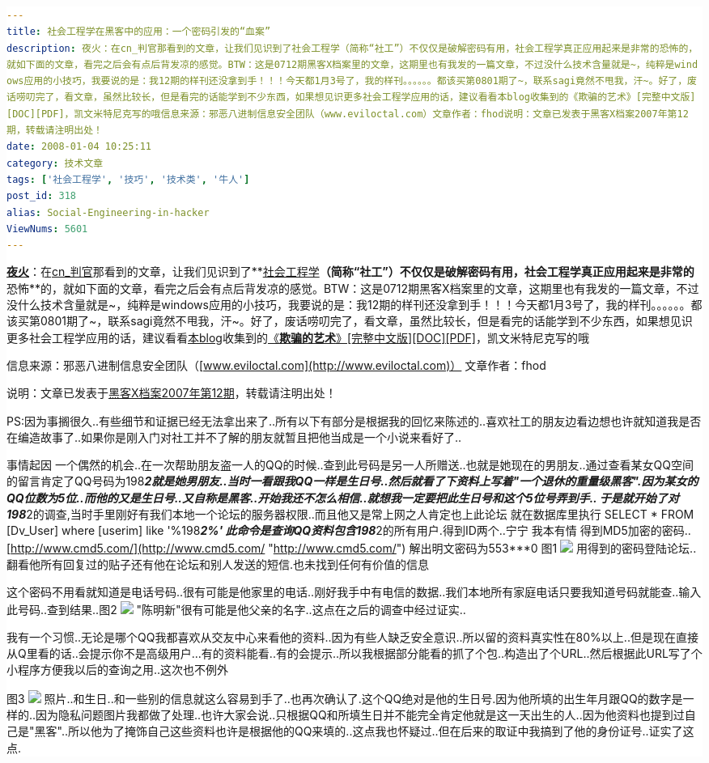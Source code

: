 ```yaml
---
title: 社会工程学在黑客中的应用：一个密码引发的“血案”
description: 夜火：在cn_判官那看到的文章，让我们见识到了社会工程学（简称“社工”）不仅仅是破解密码有用，社会工程学真正应用起来是非常的恐怖的，就如下面的文章，看完之后会有点后背发凉的感觉。BTW：这是0712期黑客X档案里的文章，这期里也有我发的一篇文章，不过没什么技术含量就是~，纯粹是windows应用的小技巧，我要说的是：我12期的样刊还没拿到手！！！今天都1月3号了，我的样刊。。。。。。都该买第0801期了~，联系sagi竟然不甩我，汗~。好了，废话唠叨完了，看文章，虽然比较长，但是看完的话能学到不少东西，如果想见识更多社会工程学应用的话，建议看看本blog收集到的《欺骗的艺术》[完整中文版][DOC][PDF]，凯文米特尼克写的哦信息来源：邪恶八进制信息安全团队（www.eviloctal.com）文章作者：fhod说明：文章已发表于黑客X档案2007年第12期，转载请注明出处！
date: 2008-01-04 10:25:11
category: 技术文章
tags: ['社会工程学', '技巧', '技术类', '牛人']
post_id: 318
alias: Social-Engineering-in-hacker
ViewNums: 5601
---
```


**[夜火](/blog/)**：在[cn_判官](http://hi.baidu.com/hack666)那看到的文章，让我们见识到了**[社会工程学](/tags/%E7%A4%BE%E4%BC%9A%E5%B7%A5%E7%A8%8B%E5%AD%A6)**（简称“社工”）不仅仅是破解密码有用，社会工程学真正应用起来是非常的**恐怖**的，就如下面的文章，看完之后会有点后背发凉的感觉。BTW：这是0712期黑客X档案里的文章，这期里也有我发的一篇文章，不过没什么技术含量就是~，纯粹是windows应用的小技巧，我要说的是：我12期的样刊还没拿到手！！！今天都1月3号了，我的样刊。。。。。。都该买第0801期了~，联系sagi竟然不甩我，汗~。好了，废话唠叨完了，看文章，虽然比较长，但是看完的话能学到不少东西，如果想见识更多社会工程学应用的话，建议看看[本blog](/blog/)收集到的[《**欺骗的艺术**》[完整中文版][DOC][PDF]](/blog/the-art-of-deception-chs-doc-pdf)，凯文米特尼克写的哦

信息来源：邪恶八进制信息安全团队（[www.eviloctal.com](http://www.eviloctal.com)）
文章作者：fhod

说明：文章已发表于[黑客X档案2007年第12期](http://bbs.hackerxfiles.net/thread-80690-1-1.html)，转载请注明出处！

PS:因为事搁很久..有些细节和证据已经无法拿出来了..所有以下有部分是根据我的回忆来陈述的..喜欢社工的朋友边看边想也许就知道我是否在编造故事了..如果你是刚入门对社工并不了解的朋友就暂且把他当成是一个小说来看好了..

事情起因
一个偶然的机会..在一次帮助朋友盗一人的QQ的时候..查到此号码是另一人所赠送..也就是她现在的男朋友..通过查看某女QQ空间的留言肯定了QQ号码为198***2就是她男朋友..当时一看跟我QQ一样是生日号..然后就看了下资料上写着"一个退休的重量级黑客".因为某女的QQ位数为5位..而他的又是生日号..又自称是黑客..开始我还不怎么相信..就想我一定要把此生日号和这个5位号弄到手..
于是就开始了对198***2的调查,当时手里刚好有我们本地一个论坛的服务器权限..而且他又是常上网之人肯定也上此论坛
就在数据库里执行
SELECT * FROM [Dv_User] where [userim] like '%198***2%'
此命令是查询QQ资料包含198***2的所有用户.得到ID两个..宁宁 我本有情
得到MD5加密的密码..[http://www.cmd5.com/](http://www.cmd5.com/ "http://www.cmd5.com/") 解出明文密码为553***0
图1
![](http://photo14.yupoo.com/20071228/180249_1614283834_aybsvhzr.jpg)
用得到的密码登陆论坛..翻看他所有回复过的贴子还有他在论坛和别人发送的短信.也未找到任何有价值的信息

这个密码不用看就知道是电话号码..很有可能是他家里的电话..刚好我手中有电信的数据..我们本地所有家庭电话只要我知道号码就能查..输入此号码..查到结果..图2
![](http://photo15.yupoo.com/20071228/180358_1099886290_kfzvrhvg.jpg)
"陈明新"很有可能是他父亲的名字..这点在之后的调查中经过证实..

我有一个习惯..无论是哪个QQ我都喜欢从交友中心来看他的资料..因为有些人缺乏安全意识..所以留的资料真实性在80%以上..但是现在直接从Q里看的话..会提示你不是高级用户...有的资料能看..有的会提示..所以我根据部分能看的抓了个包..构造出了个URL..然后根据此URL写了个小程序方便我以后的查询之用..这次也不例外

图3
![](http://photo14.yupoo.com/20071228/180339_1278442563_kwwbcyrv.jpg)
照片..和生日..和一些别的信息就这么容易到手了..也再次确认了.这个QQ绝对是他的生日号.因为他所填的出生年月跟QQ的数字是一样的..因为隐私问题图片我都做了处理..也许大家会说..只根据QQ和所填生日并不能完全肯定他就是这一天出生的人..因为他资料也提到过自己是"黑客"..所以他为了掩饰自己这些资料也许是根据他的QQ来填的..这点我也怀疑过..但在后来的取证中我搞到了他的身份证号..证实了这点.

